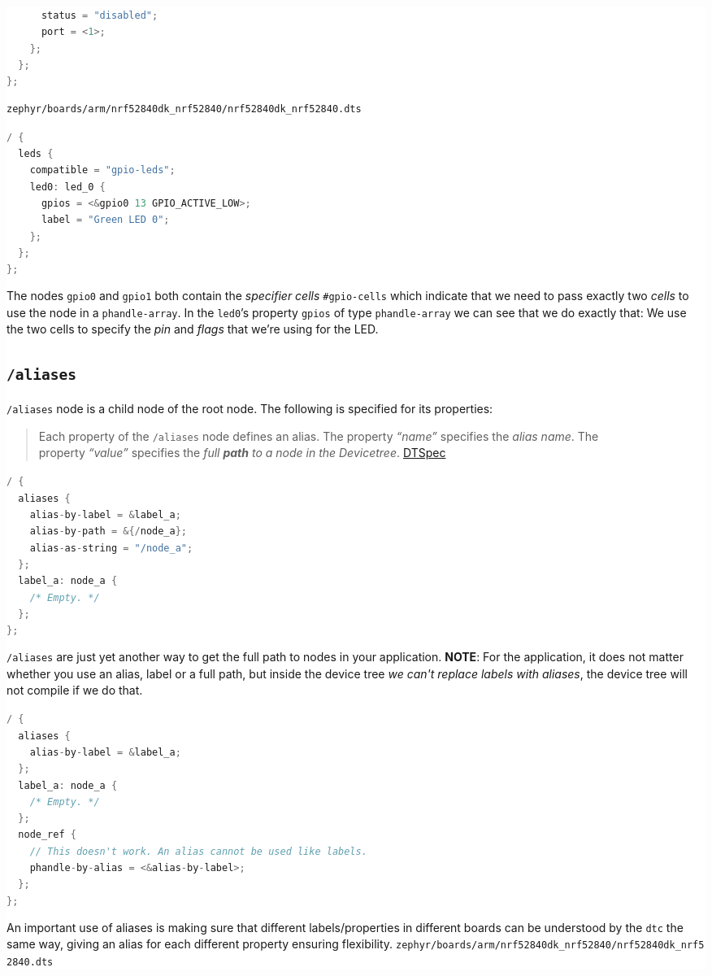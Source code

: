 ```c
      status = "disabled";
      port = <1>;
    };
  };
};
```
`zephyr/boards/arm/nrf52840dk_nrf52840/nrf52840dk_nrf52840.dts`

```c
/ {
  leds {
    compatible = "gpio-leds";
    led0: led_0 {
      gpios = <&gpio0 13 GPIO_ACTIVE_LOW>;
      label = "Green LED 0";
    };
  };
};
```
The nodes `gpio0` and `gpio1` both contain the _specifier cells_ `#gpio-cells` which indicate that we need to pass exactly two _cells_ to use the node in a `phandle-array`. In the `led0`’s property `gpios` of type `phandle-array` we can see that we do exactly that: We use the two cells to specify the _pin_ and _flags_ that we’re using for the LED.
## `/aliases`
`/aliases` node is a child node of the root node. The following is specified for its properties:

> Each property of the `/aliases` node defines an alias. The property _“name”_ specifies the _alias name_. The property _“value”_ specifies the _full **path** to a node in the Devicetree_. [DTSpec](https://www.devicetree.org/specifications/)

```c
/ {
  aliases {
    alias-by-label = &label_a;
    alias-by-path = &{/node_a};
    alias-as-string = "/node_a";
  };
  label_a: node_a {
    /* Empty. */
  };
};
```
`/aliases` are just yet another way to get the full path to nodes in your application.
**NOTE**: For the application, it does not matter whether you use an alias, label or a full path, but inside the device tree *we can't replace labels with aliases*, the device tree will not compile if we do that.
```c
/ {
  aliases {
    alias-by-label = &label_a;
  };
  label_a: node_a {
    /* Empty. */
  };
  node_ref {
    // This doesn't work. An alias cannot be used like labels.
    phandle-by-alias = <&alias-by-label>;
  };
};
```
An important use of aliases is making sure that different labels/properties in different boards can be understood by the `dtc` the same way, giving an alias for each different property ensuring flexibility.
`zephyr/boards/arm/nrf52840dk_nrf52840/nrf52840dk_nrf52840.dts`
```c
```